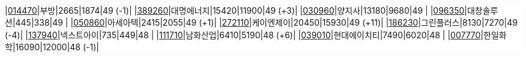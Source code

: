 |[014470](https://finance.daum.net/quotes/A014470)|부방|2665|1874|49 (-1)|
|[389260](https://finance.daum.net/quotes/A389260)|대명에너지|15420|11900|49 (+3)|
|[030960](https://finance.daum.net/quotes/A030960)|양지사|13180|9680|49 |
|[096350](https://finance.daum.net/quotes/A096350)|대창솔루션|445|338|49 |
|[050860](https://finance.daum.net/quotes/A050860)|아세아텍|2415|2055|49 (+1)|
|[272110](https://finance.daum.net/quotes/A272110)|케이엔제이|20450|15930|49 (+11)|
|[186230](https://finance.daum.net/quotes/A186230)|그린플러스|8130|7270|49 (-4)|
|[137940](https://finance.daum.net/quotes/A137940)|넥스트아이|735|449|48 |
|[111710](https://finance.daum.net/quotes/A111710)|남화산업|6410|5190|48 (+6)|
|[039010](https://finance.daum.net/quotes/A039010)|현대에이치티|7490|6020|48 |
|[007770](https://finance.daum.net/quotes/A007770)|한일화학|16090|12000|48 (-1)|
